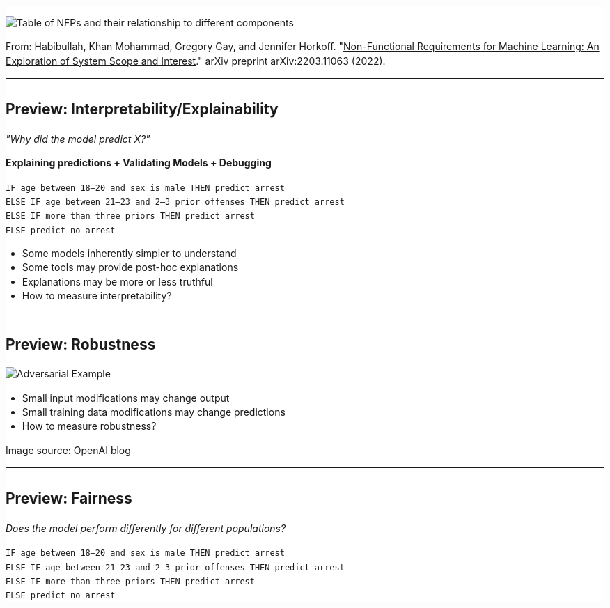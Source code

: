 ----
![Table of NFPs and their relationship to different components](nfps.png)



From: Habibullah, Khan Mohammad, Gregory Gay, and Jennifer Horkoff. "[Non-Functional Requirements for Machine Learning: An Exploration of System Scope and Interest](https://arxiv.org/abs/2203.11063)." arXiv preprint arXiv:2203.11063 (2022).

----
## Preview: Interpretability/Explainability

<div class="smallish">

*"Why did the model predict X?"*

**Explaining predictions + Validating Models + Debugging**

```
IF age between 18–20 and sex is male THEN predict arrest
ELSE IF age between 21–23 and 2–3 prior offenses THEN predict arrest
ELSE IF more than three priors THEN predict arrest
ELSE predict no arrest
```

* Some models inherently simpler to understand
* Some tools may provide post-hoc explanations
* Explanations may be more or less truthful
* How to measure interpretability?

</div>

----
## Preview: Robustness

![Adversarial Example](adversarial.png)

* Small input modifications may change output
* Small training data modifications may change predictions
* How to measure robustness?



Image source: [OpenAI blog](https://openai.com/blog/adversarial-example-research/)


----
## Preview: Fairness


*Does the model perform differently for different populations?*

```
IF age between 18–20 and sex is male THEN predict arrest
ELSE IF age between 21–23 and 2–3 prior offenses THEN predict arrest
ELSE IF more than three priors THEN predict arrest
ELSE predict no arrest
```
